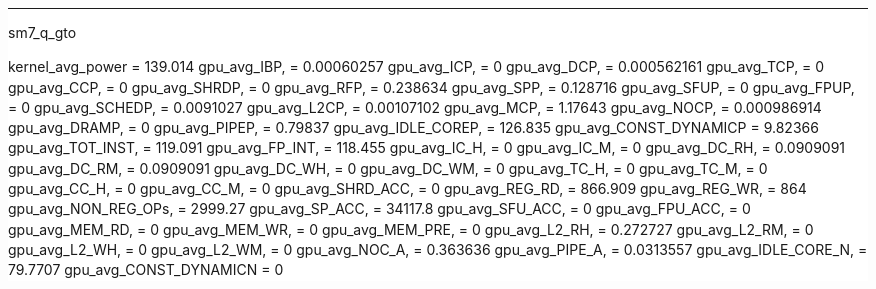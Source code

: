 ---------------------------------------------------------------------------

sm7_q_gto

kernel_avg_power = 139.014
gpu_avg_IBP, = 0.00060257
gpu_avg_ICP, = 0
gpu_avg_DCP, = 0.000562161
gpu_avg_TCP, = 0
gpu_avg_CCP, = 0
gpu_avg_SHRDP, = 0
gpu_avg_RFP, = 0.238634
gpu_avg_SPP, = 0.128716
gpu_avg_SFUP, = 0
gpu_avg_FPUP, = 0
gpu_avg_SCHEDP, = 0.0091027
gpu_avg_L2CP, = 0.00107102
gpu_avg_MCP, = 1.17643
gpu_avg_NOCP, = 0.000986914
gpu_avg_DRAMP, = 0
gpu_avg_PIPEP, = 0.79837
gpu_avg_IDLE_COREP, = 126.835
gpu_avg_CONST_DYNAMICP = 9.82366
gpu_avg_TOT_INST, = 119.091
gpu_avg_FP_INT, = 118.455
gpu_avg_IC_H, = 0
gpu_avg_IC_M, = 0
gpu_avg_DC_RH, = 0.0909091
gpu_avg_DC_RM, = 0.0909091
gpu_avg_DC_WH, = 0
gpu_avg_DC_WM, = 0
gpu_avg_TC_H, = 0
gpu_avg_TC_M, = 0
gpu_avg_CC_H, = 0
gpu_avg_CC_M, = 0
gpu_avg_SHRD_ACC, = 0
gpu_avg_REG_RD, = 866.909
gpu_avg_REG_WR, = 864
gpu_avg_NON_REG_OPs, = 2999.27
gpu_avg_SP_ACC, = 34117.8
gpu_avg_SFU_ACC, = 0
gpu_avg_FPU_ACC, = 0
gpu_avg_MEM_RD, = 0
gpu_avg_MEM_WR, = 0
gpu_avg_MEM_PRE, = 0
gpu_avg_L2_RH, = 0.272727
gpu_avg_L2_RM, = 0
gpu_avg_L2_WH, = 0
gpu_avg_L2_WM, = 0
gpu_avg_NOC_A, = 0.363636
gpu_avg_PIPE_A, = 0.0313557
gpu_avg_IDLE_CORE_N, = 79.7707
gpu_avg_CONST_DYNAMICN = 0
